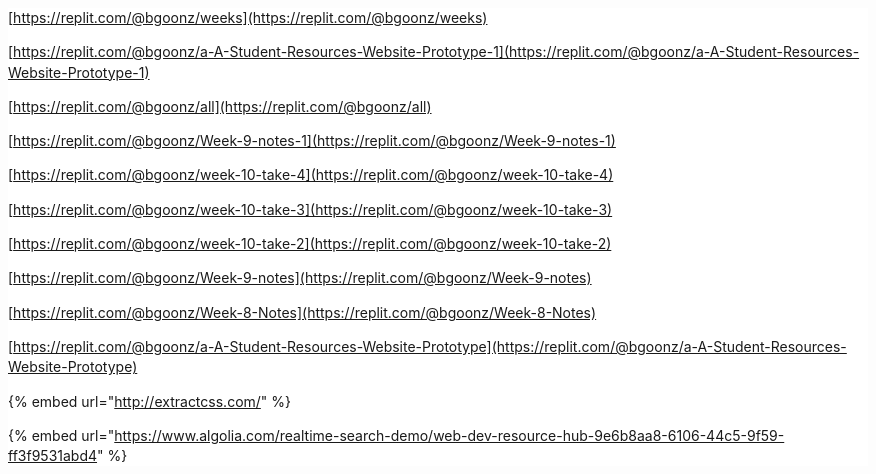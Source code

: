 [https://replit.com/@bgoonz/weeks](https://replit.com/@bgoonz/weeks)

[https://replit.com/@bgoonz/a-A-Student-Resources-Website-Prototype-1](https://replit.com/@bgoonz/a-A-Student-Resources-Website-Prototype-1)

[https://replit.com/@bgoonz/all](https://replit.com/@bgoonz/all)

[https://replit.com/@bgoonz/Week-9-notes-1](https://replit.com/@bgoonz/Week-9-notes-1)

[https://replit.com/@bgoonz/week-10-take-4](https://replit.com/@bgoonz/week-10-take-4)

[https://replit.com/@bgoonz/week-10-take-3](https://replit.com/@bgoonz/week-10-take-3)

[https://replit.com/@bgoonz/week-10-take-2](https://replit.com/@bgoonz/week-10-take-2)

[https://replit.com/@bgoonz/Week-9-notes](https://replit.com/@bgoonz/Week-9-notes)

[https://replit.com/@bgoonz/Week-8-Notes](https://replit.com/@bgoonz/Week-8-Notes)

[https://replit.com/@bgoonz/a-A-Student-Resources-Website-Prototype](https://replit.com/@bgoonz/a-A-Student-Resources-Website-Prototype)

{% embed url="http://extractcss.com/" %}

{% embed url="https://www.algolia.com/realtime-search-demo/web-dev-resource-hub-9e6b8aa8-6106-44c5-9f59-ff3f9531abd4" %}
